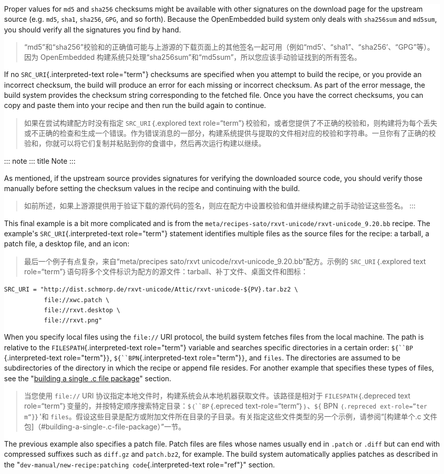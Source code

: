 Proper values for `md5` and `sha256` checksums might be available with other signatures on the download page for the upstream source (e.g. `md5`, `sha1`, `sha256`, `GPG`, and so forth). Because the OpenEmbedded build system only deals with `sha256sum` and `md5sum`, you should verify all the signatures you find by hand.

> “md5”和“sha256”校验和的正确值可能与上游源的下载页面上的其他签名一起可用（例如“md5’、“sha1”、“sha256’、“GPG”等）。因为 OpenEmbedded 构建系统只处理“sha256sum”和“md5sum”，所以您应该手动验证找到的所有签名。

If no `SRC_URI`{.interpreted-text role="term"} checksums are specified when you attempt to build the recipe, or you provide an incorrect checksum, the build will produce an error for each missing or incorrect checksum. As part of the error message, the build system provides the checksum string corresponding to the fetched file. Once you have the correct checksums, you can copy and paste them into your recipe and then run the build again to continue.

> 如果在尝试构建配方时没有指定 `SRC_URI`｛.explored text role=“term”｝校验和，或者您提供了不正确的校验和，则构建将为每个丢失或不正确的检查和生成一个错误。作为错误消息的一部分，构建系统提供与提取的文件相对应的校验和字符串。一旦你有了正确的校验和，你就可以将它们复制并粘贴到你的食谱中，然后再次运行构建以继续。

::: note
::: title
Note
:::

As mentioned, if the upstream source provides signatures for verifying the downloaded source code, you should verify those manually before setting the checksum values in the recipe and continuing with the build.

> 如前所述，如果上游源提供用于验证下载的源代码的签名，则应在配方中设置校验和值并继续构建之前手动验证这些签名。
> :::

This final example is a bit more complicated and is from the `meta/recipes-sato/rxvt-unicode/rxvt-unicode_9.20.bb` recipe. The example\'s `SRC_URI`{.interpreted-text role="term"} statement identifies multiple files as the source files for the recipe: a tarball, a patch file, a desktop file, and an icon:

> 最后一个例子有点复杂，来自“meta/precipes sato/rxvt unicode/rxvt-unicode_9.20.bb”配方。示例的 `SRC_URI`｛.explored text role=“term”｝语句将多个文件标识为配方的源文件：tarball、补丁文件、桌面文件和图标：

```
SRC_URI = "http://dist.schmorp.de/rxvt-unicode/Attic/rxvt-unicode-${PV}.tar.bz2 \
           file://xwc.patch \
           file://rxvt.desktop \
           file://rxvt.png"
```

When you specify local files using the `file://` URI protocol, the build system fetches files from the local machine. The path is relative to the `FILESPATH`{.interpreted-text role="term"} variable and searches specific directories in a certain order: `${``BP`{.interpreted-text role="term"}`}`, `${``BPN`{.interpreted-text role="term"}`}`, and `files`. The directories are assumed to be subdirectories of the directory in which the recipe or append file resides. For another example that specifies these types of files, see the \"[building a single .c file package](#building-a-single-.c-file-package)\" section.

> 当您使用 `file://` URI 协议指定本地文件时，构建系统会从本地机器获取文件。该路径是相对于 `FILESPATH`｛.depreced text role=“term”｝变量的，并按特定顺序搜索特定目录：`$｛``BP`｛.epreced text-role=“term“｝`｝`、`${` BPN `｛.repreced ext-role=”term“}`｝'和 `files`。假设这些目录是配方或附加文件所在目录的子目录。有关指定这些文件类型的另一个示例，请参阅“[构建单个.c 文件包]（#building-a-single-.c-file-package）”一节。

The previous example also specifies a patch file. Patch files are files whose names usually end in `.patch` or `.diff` but can end with compressed suffixes such as `diff.gz` and `patch.bz2`, for example. The build system automatically applies patches as described in the \"`dev-manual/new-recipe:patching code`{.interpreted-text role="ref"}\" section.
